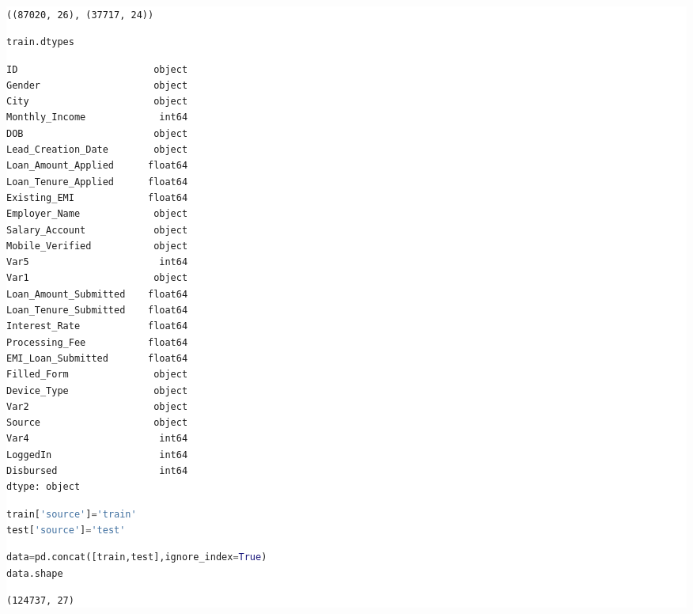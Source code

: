     ((87020, 26), (37717, 24))




```python
train.dtypes
```




    ID                        object
    Gender                    object
    City                      object
    Monthly_Income             int64
    DOB                       object
    Lead_Creation_Date        object
    Loan_Amount_Applied      float64
    Loan_Tenure_Applied      float64
    Existing_EMI             float64
    Employer_Name             object
    Salary_Account            object
    Mobile_Verified           object
    Var5                       int64
    Var1                      object
    Loan_Amount_Submitted    float64
    Loan_Tenure_Submitted    float64
    Interest_Rate            float64
    Processing_Fee           float64
    EMI_Loan_Submitted       float64
    Filled_Form               object
    Device_Type               object
    Var2                      object
    Source                    object
    Var4                       int64
    LoggedIn                   int64
    Disbursed                  int64
    dtype: object




```python
train['source']='train'
test['source']='test'
```


```python
data=pd.concat([train,test],ignore_index=True)
data.shape
```




    (124737, 27)



